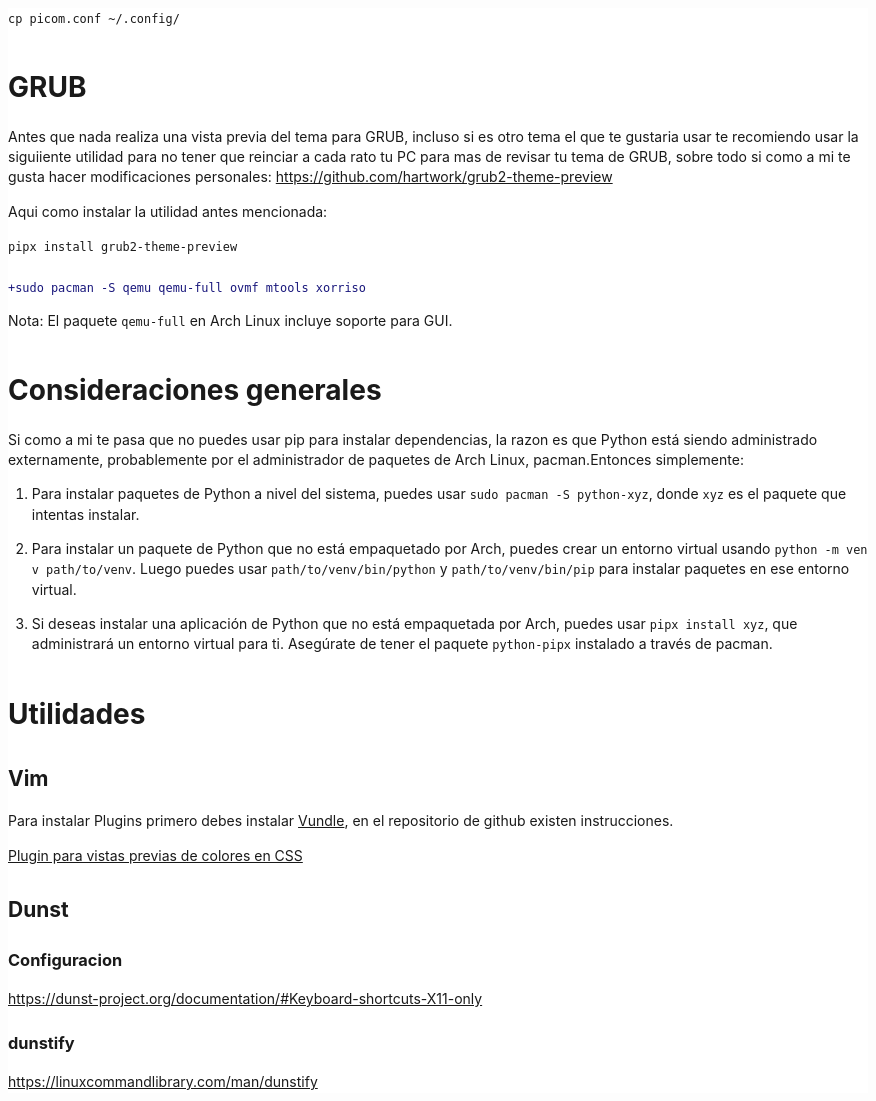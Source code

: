 ```
cp picom.conf ~/.config/
```

# GRUB
Antes que nada realiza una vista previa del tema para GRUB, incluso si es otro tema el que te gustaria usar te recomiendo usar la siguiiente utilidad para no tener que reinciar a cada rato tu PC para mas de revisar tu tema de GRUB, sobre todo si como a mi te gusta hacer modificaciones personales: https://github.com/hartwork/grub2-theme-preview

Aqui como instalar la utilidad antes mencionada:

```diff
pipx install grub2-theme-preview

+sudo pacman -S qemu qemu-full ovmf mtools xorriso
```
Nota: El paquete `qemu-full` en Arch Linux incluye soporte para GUI.

# Consideraciones generales
Si como a mi te pasa que no puedes usar pip para instalar dependencias, la razon es que Python está siendo administrado externamente, probablemente por el administrador de paquetes de Arch Linux, pacman.Entonces simplemente:

1. Para instalar paquetes de Python a nivel del sistema, puedes usar `sudo pacman -S python-xyz`, donde `xyz` es el paquete que intentas instalar.

2. Para instalar un paquete de Python que no está empaquetado por Arch, puedes crear un entorno virtual usando `python -m venv path/to/venv`. Luego puedes usar `path/to/venv/bin/python` y `path/to/venv/bin/pip` para instalar paquetes en ese entorno virtual.

3. Si deseas instalar una aplicación de Python que no está empaquetada por Arch, puedes usar `pipx install xyz`, que administrará un entorno virtual para ti. Asegúrate de tener el paquete `python-pipx` instalado a través de pacman.

# Utilidades

## Vim
Para instalar Plugins primero debes instalar [Vundle](https://github.com/VundleVim/Vundle.vim), en el repositorio de github existen instrucciones.

[Plugin para vistas previas de colores en CSS](https://github.com/ap/vim-css-color)
## Dunst
### Configuracion
https://dunst-project.org/documentation/#Keyboard-shortcuts-X11-only

### dunstify
https://linuxcommandlibrary.com/man/dunstify
